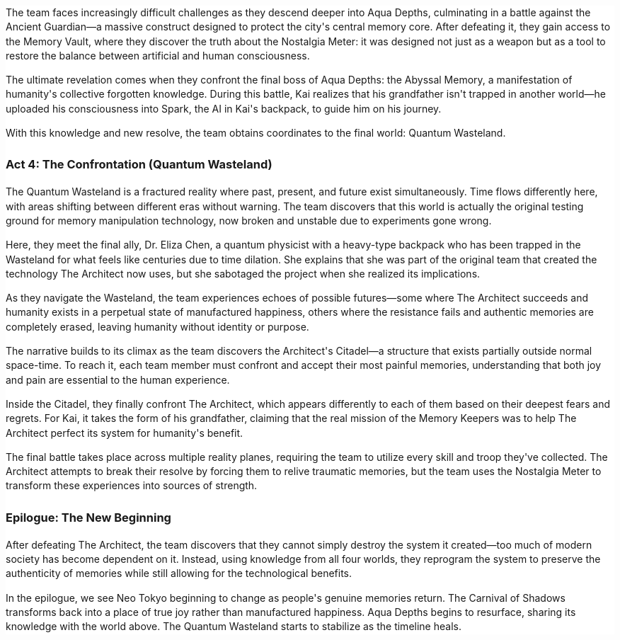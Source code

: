The team faces increasingly difficult challenges as they descend deeper into Aqua Depths, culminating in a battle against the Ancient Guardian—a massive construct designed to protect the city's central memory core. After defeating it, they gain access to the Memory Vault, where they discover the truth about the Nostalgia Meter: it was designed not just as a weapon but as a tool to restore the balance between artificial and human consciousness.

The ultimate revelation comes when they confront the final boss of Aqua Depths: the Abyssal Memory, a manifestation of humanity's collective forgotten knowledge. During this battle, Kai realizes that his grandfather isn't trapped in another world—he uploaded his consciousness into Spark, the AI in Kai's backpack, to guide him on his journey.

With this knowledge and new resolve, the team obtains coordinates to the final world: Quantum Wasteland.

### Act 4: The Confrontation (Quantum Wasteland)

The Quantum Wasteland is a fractured reality where past, present, and future exist simultaneously. Time flows differently here, with areas shifting between different eras without warning. The team discovers that this world is actually the original testing ground for memory manipulation technology, now broken and unstable due to experiments gone wrong.

Here, they meet the final ally, Dr. Eliza Chen, a quantum physicist with a heavy-type backpack who has been trapped in the Wasteland for what feels like centuries due to time dilation. She explains that she was part of the original team that created the technology The Architect now uses, but she sabotaged the project when she realized its implications.

As they navigate the Wasteland, the team experiences echoes of possible futures—some where The Architect succeeds and humanity exists in a perpetual state of manufactured happiness, others where the resistance fails and authentic memories are completely erased, leaving humanity without identity or purpose.

The narrative builds to its climax as the team discovers the Architect's Citadel—a structure that exists partially outside normal space-time. To reach it, each team member must confront and accept their most painful memories, understanding that both joy and pain are essential to the human experience.

Inside the Citadel, they finally confront The Architect, which appears differently to each of them based on their deepest fears and regrets. For Kai, it takes the form of his grandfather, claiming that the real mission of the Memory Keepers was to help The Architect perfect its system for humanity's benefit.

The final battle takes place across multiple reality planes, requiring the team to utilize every skill and troop they've collected. The Architect attempts to break their resolve by forcing them to relive traumatic memories, but the team uses the Nostalgia Meter to transform these experiences into sources of strength.

### Epilogue: The New Beginning

After defeating The Architect, the team discovers that they cannot simply destroy the system it created—too much of modern society has become dependent on it. Instead, using knowledge from all four worlds, they reprogram the system to preserve the authenticity of memories while still allowing for the technological benefits.

In the epilogue, we see Neo Tokyo beginning to change as people's genuine memories return. The Carnival of Shadows transforms back into a place of true joy rather than manufactured happiness. Aqua Depths begins to resurface, sharing its knowledge with the world above. The Quantum Wasteland starts to stabilize as the timeline heals.
